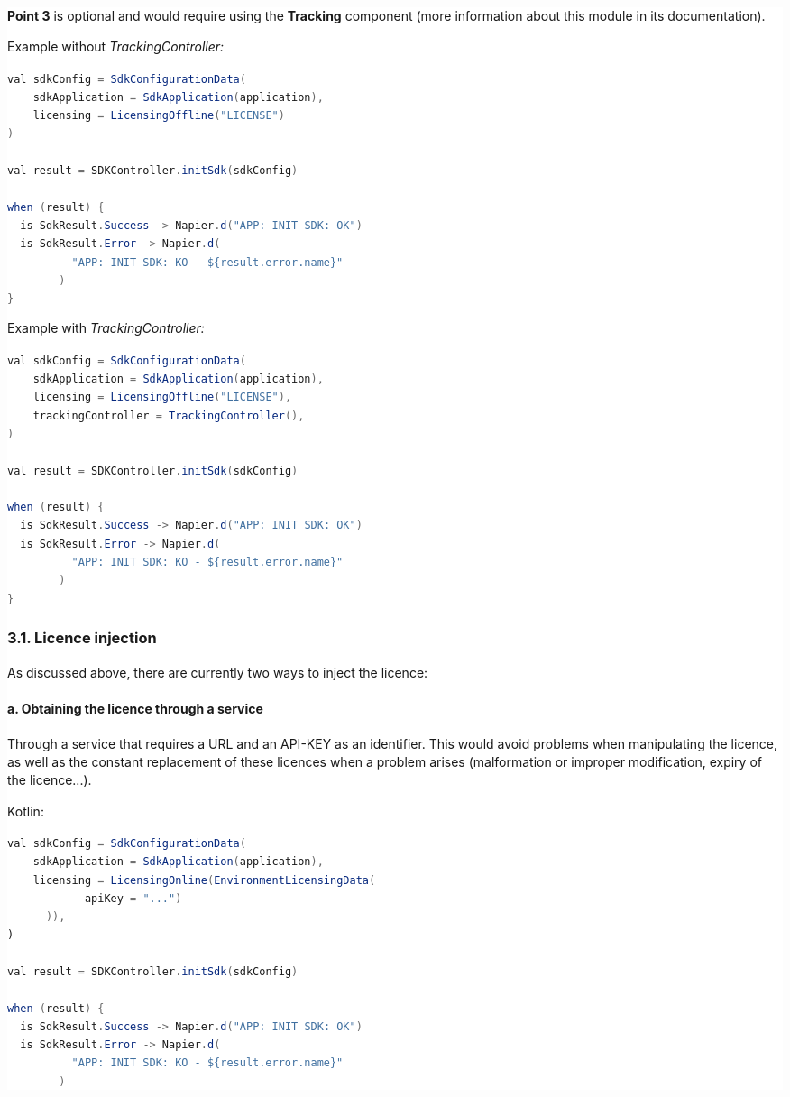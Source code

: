 **Point 3** is optional and would require using the **Tracking**
component (more information about this module in its documentation).

Example without _TrackingController:_

```java
val sdkConfig = SdkConfigurationData(
    sdkApplication = SdkApplication(application),
    licensing = LicensingOffline("LICENSE")
)

val result = SDKController.initSdk(sdkConfig)

when (result) {
  is SdkResult.Success -> Napier.d("APP: INIT SDK: OK")
  is SdkResult.Error -> Napier.d(
          "APP: INIT SDK: KO - ${result.error.name}"
        )
}
```

Example with _TrackingController:_

```java
val sdkConfig = SdkConfigurationData(
    sdkApplication = SdkApplication(application),
    licensing = LicensingOffline("LICENSE"),
    trackingController = TrackingController(),
)

val result = SDKController.initSdk(sdkConfig)

when (result) {
  is SdkResult.Success -> Napier.d("APP: INIT SDK: OK")
  is SdkResult.Error -> Napier.d(
          "APP: INIT SDK: KO - ${result.error.name}"
        )
}
```

### 3.1. Licence injection

As discussed above, there are currently two ways to inject the licence:

#### a. Obtaining the licence through a service

Through a service that requires a URL and an API-KEY as an identifier.
This would avoid problems when manipulating the licence, as well as the
constant replacement of these licences when a problem arises
(malformation or improper modification, expiry of the licence...).

Kotlin:

```java
val sdkConfig = SdkConfigurationData(
    sdkApplication = SdkApplication(application),
    licensing = LicensingOnline(EnvironmentLicensingData(
            apiKey = "...")
      )),
)

val result = SDKController.initSdk(sdkConfig)

when (result) {
  is SdkResult.Success -> Napier.d("APP: INIT SDK: OK")
  is SdkResult.Error -> Napier.d(
          "APP: INIT SDK: KO - ${result.error.name}"
        )
```